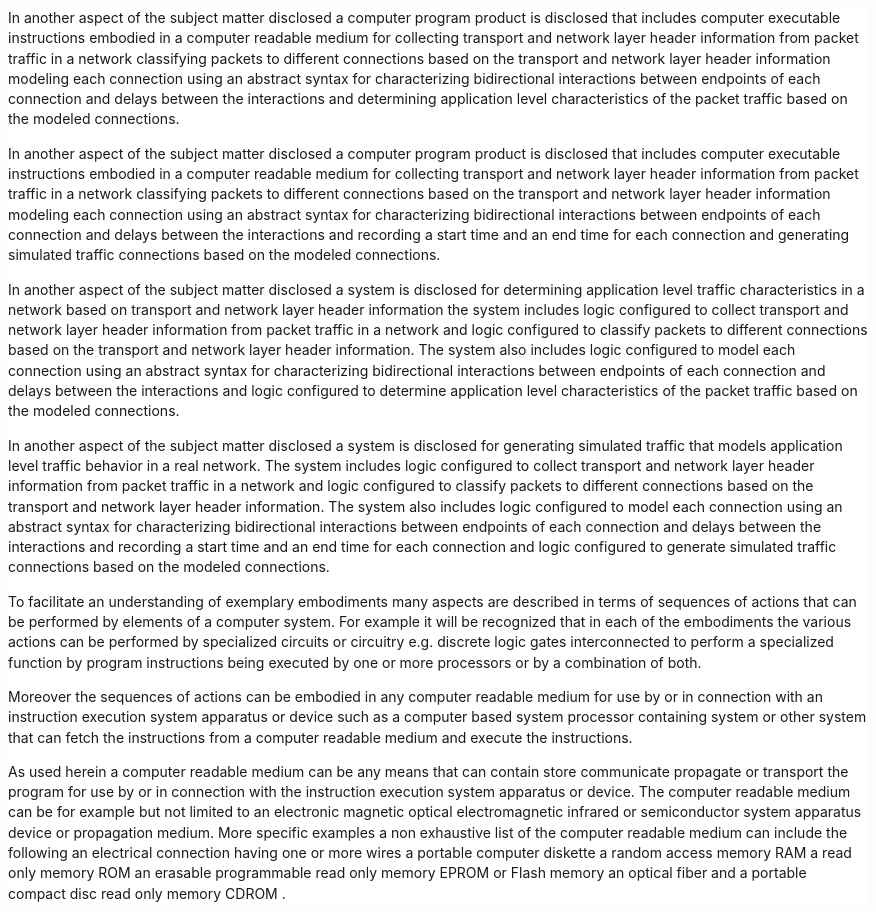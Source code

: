 In another aspect of the subject matter disclosed a computer program product is disclosed that includes computer executable instructions embodied in a computer readable medium for collecting transport and network layer header information from packet traffic in a network classifying packets to different connections based on the transport and network layer header information modeling each connection using an abstract syntax for characterizing bidirectional interactions between endpoints of each connection and delays between the interactions and determining application level characteristics of the packet traffic based on the modeled connections.

In another aspect of the subject matter disclosed a computer program product is disclosed that includes computer executable instructions embodied in a computer readable medium for collecting transport and network layer header information from packet traffic in a network classifying packets to different connections based on the transport and network layer header information modeling each connection using an abstract syntax for characterizing bidirectional interactions between endpoints of each connection and delays between the interactions and recording a start time and an end time for each connection and generating simulated traffic connections based on the modeled connections.

In another aspect of the subject matter disclosed a system is disclosed for determining application level traffic characteristics in a network based on transport and network layer header information the system includes logic configured to collect transport and network layer header information from packet traffic in a network and logic configured to classify packets to different connections based on the transport and network layer header information. The system also includes logic configured to model each connection using an abstract syntax for characterizing bidirectional interactions between endpoints of each connection and delays between the interactions and logic configured to determine application level characteristics of the packet traffic based on the modeled connections.

In another aspect of the subject matter disclosed a system is disclosed for generating simulated traffic that models application level traffic behavior in a real network. The system includes logic configured to collect transport and network layer header information from packet traffic in a network and logic configured to classify packets to different connections based on the transport and network layer header information. The system also includes logic configured to model each connection using an abstract syntax for characterizing bidirectional interactions between endpoints of each connection and delays between the interactions and recording a start time and an end time for each connection and logic configured to generate simulated traffic connections based on the modeled connections.

To facilitate an understanding of exemplary embodiments many aspects are described in terms of sequences of actions that can be performed by elements of a computer system. For example it will be recognized that in each of the embodiments the various actions can be performed by specialized circuits or circuitry e.g. discrete logic gates interconnected to perform a specialized function by program instructions being executed by one or more processors or by a combination of both.

Moreover the sequences of actions can be embodied in any computer readable medium for use by or in connection with an instruction execution system apparatus or device such as a computer based system processor containing system or other system that can fetch the instructions from a computer readable medium and execute the instructions.

As used herein a computer readable medium can be any means that can contain store communicate propagate or transport the program for use by or in connection with the instruction execution system apparatus or device. The computer readable medium can be for example but not limited to an electronic magnetic optical electromagnetic infrared or semiconductor system apparatus device or propagation medium. More specific examples a non exhaustive list of the computer readable medium can include the following an electrical connection having one or more wires a portable computer diskette a random access memory RAM a read only memory ROM an erasable programmable read only memory EPROM or Flash memory an optical fiber and a portable compact disc read only memory CDROM .
